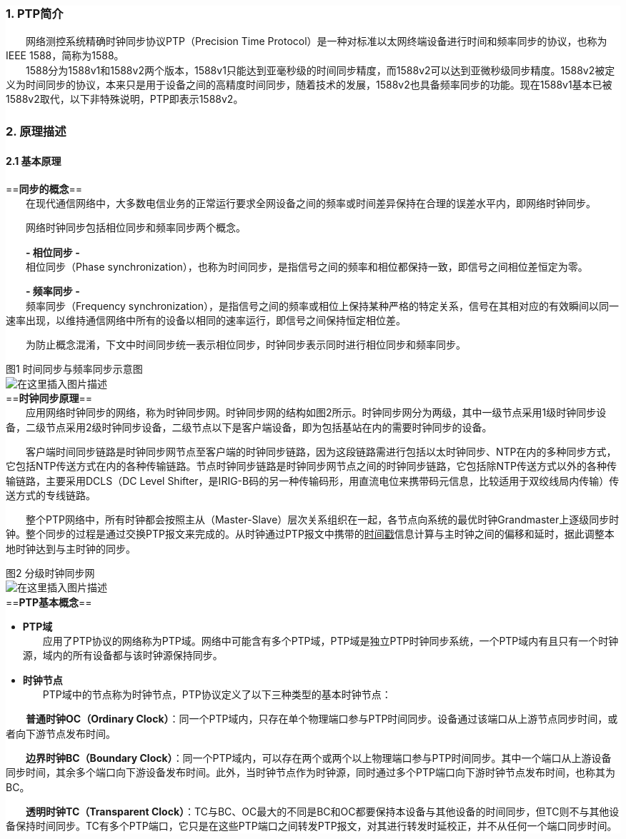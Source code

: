 ### 1. PTP简介

    网络测控系统精确时钟同步协议PTP（Precision Time Protocol）是一种对标准以太网终端设备进行时间和频率同步的协议，也称为IEEE 1588，简称为1588。  
    1588分为1588v1和1588v2两个版本，1588v1只能达到亚毫秒级的时间同步精度，而1588v2可以达到亚微秒级同步精度。1588v2被定义为时间同步的协议，本来只是用于设备之间的高精度时间同步，随着技术的发展，1588v2也具备频率同步的功能。现在1588v1基本已被1588v2取代，以下非特殊说明，PTP即表示1588v2。

### 2. 原理描述

#### 2.1 基本原理

==**同步的概念**==  
    在现代通信网络中，大多数电信业务的正常运行要求全网设备之间的频率或时间差异保持在合理的误差水平内，即网络时钟同步。

    网络时钟同步包括相位同步和频率同步两个概念。

    **- 相位同步 -**  
    相位同步（Phase synchronization），也称为时间同步，是指信号之间的频率和相位都保持一致，即信号之间相位差恒定为零。

    **- 频率同步 -**  
    频率同步（Frequency synchronization），是指信号之间的频率或相位上保持某种严格的特定关系，信号在其相对应的有效瞬间以同一速率出现，以维持通信网络中所有的设备以相同的速率运行，即信号之间保持恒定相位差。

    为防止概念混淆，下文中时间同步统一表示相位同步，时钟同步表示同时进行相位同步和频率同步。

图1 时间同步与频率同步示意图  
![在这里插入图片描述](https://i-blog.csdnimg.cn/blog_migrate/d0c5b23d8d5776422aa6d91125d11166.png)  
==**时钟同步原理**==  
    应用网络时钟同步的网络，称为时钟同步网。时钟同步网的结构如图2所示。时钟同步网分为两级，其中一级节点采用1级时钟同步设备，二级节点采用2级时钟同步设备，二级节点以下是客户端设备，即为包括基站在内的需要时钟同步的设备。

    客户端时间同步链路是时钟同步网节点至客户端的时钟同步链路，因为这段链路需进行包括以太时钟同步、NTP在内的多种同步方式，它包括NTP传送方式在内的各种传输链路。节点时钟同步链路是时钟同步网节点之间的时钟同步链路，它包括除NTP传送方式以外的各种传输链路，主要采用DCLS（DC Level Shifter，是IRIG-B码的另一种传输码形，用直流电位来携带码元信息，比较适用于双绞线局内传输）传送方式的专线链路。

    整个PTP网络中，所有时钟都会按照主从（Master-Slave）层次关系组织在一起，各节点向系统的最优时钟Grandmaster上逐级同步时钟。整个同步的过程是通过交换PTP报文来完成的。从时钟通过PTP报文中携带的[时间戳](https://so.csdn.net/so/search?q=%E6%97%B6%E9%97%B4%E6%88%B3&spm=1001.2101.3001.7020)信息计算与主时钟之间的偏移和延时，据此调整本地时钟达到与主时钟的同步。

图2 分级时钟同步网  
![在这里插入图片描述](https://i-blog.csdnimg.cn/blog_migrate/82726cc2bee2736aeeaf2ebf2c531fbc.png)  
==**PTP基本概念**==

- **PTP域**  
        应用了PTP协议的网络称为PTP域。网络中可能含有多个PTP域，PTP域是独立PTP时钟同步系统，一个PTP域内有且只有一个时钟源，域内的所有设备都与该时钟源保持同步。
    
- **时钟节点**  
        PTP域中的节点称为时钟节点，PTP协议定义了以下三种类型的基本时钟节点：
    

    **普通时钟OC（Ordinary Clock）**：同一个PTP域内，只存在单个物理端口参与PTP时间同步。设备通过该端口从上游节点同步时间，或者向下游节点发布时间。

    **边界时钟BC（Boundary Clock）**：同一个PTP域内，可以存在两个或两个以上物理端口参与PTP时间同步。其中一个端口从上游设备同步时间，其余多个端口向下游设备发布时间。此外，当时钟节点作为时钟源，同时通过多个PTP端口向下游时钟节点发布时间，也称其为BC。

    **透明时钟TC（Transparent Clock）**：TC与BC、OC最大的不同是BC和OC都要保持本设备与其他设备的时间同步，但TC则不与其他设备保持时间同步。TC有多个PTP端口，它只是在这些PTP端口之间转发PTP报文，对其进行转发时延校正，并不从任何一个端口同步时间。
